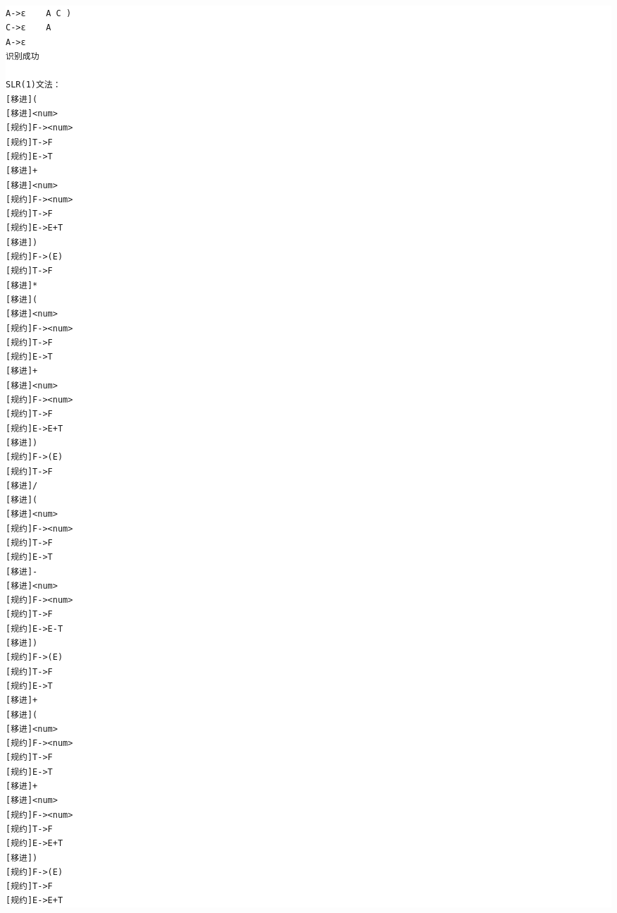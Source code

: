 ```
A->ε    A C )
C->ε    A
A->ε
识别成功

SLR(1)文法：
[移进](
[移进]<num>
[规约]F-><num>
[规约]T->F
[规约]E->T
[移进]+
[移进]<num>
[规约]F-><num>
[规约]T->F
[规约]E->E+T
[移进])
[规约]F->(E)
[规约]T->F
[移进]*
[移进](
[移进]<num>
[规约]F-><num>
[规约]T->F
[规约]E->T
[移进]+
[移进]<num>
[规约]F-><num>
[规约]T->F
[规约]E->E+T
[移进])
[规约]F->(E)
[规约]T->F
[移进]/
[移进](
[移进]<num>
[规约]F-><num>
[规约]T->F
[规约]E->T
[移进]-
[移进]<num>
[规约]F-><num>
[规约]T->F
[规约]E->E-T
[移进])
[规约]F->(E)
[规约]T->F
[规约]E->T
[移进]+
[移进](
[移进]<num>
[规约]F-><num>
[规约]T->F
[规约]E->T
[移进]+
[移进]<num>
[规约]F-><num>
[规约]T->F
[规约]E->E+T
[移进])
[规约]F->(E)
[规约]T->F
[规约]E->E+T
```